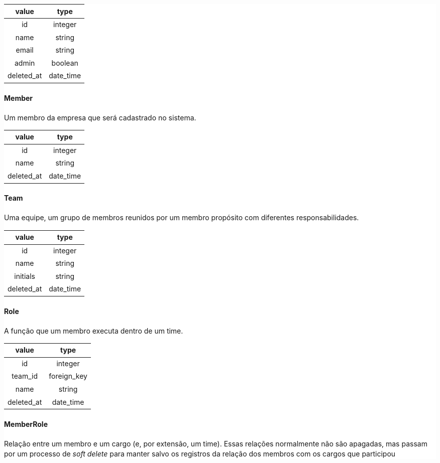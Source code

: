| value     	| type   	    |
|:-------------:|:-------------:|
| id    	    | integer      	|
| name    	    | string    	|
| email    	    | string      	|
| admin    	    | boolean    	|
| deleted_at 	| date_time 	|


#### Member

Um membro da empresa que será cadastrado no sistema.

| value     	| type   	    |
|:-------------:|:-------------:|
| id    	    | integer      	|
| name    	    | string    	|
| deleted_at 	| date_time 	|

#### Team

Uma equipe, um grupo de membros reunidos por um membro propósito com diferentes responsabilidades.

|    value   	|    type   	|
|:----------:	|:---------:	|
| id        	| integer  	    |
| name     	    | string  	    |
| initials  	| string  	    |
| deleted_at 	| date_time 	|

#### Role

A função que um membro executa dentro de um time.

|    value   	|    type   	|
|:----------:	|:---------:	|
| id        	| integer  	    |
| team_id     	| foreign_key   |
| name        	| string  	    |
| deleted_at 	| date_time 	|

#### MemberRole

Relação entre um membro e um cargo (e, por extensão, um time). Essas relações normalmente não são apagadas, mas passam por um processo de *soft delete* para manter salvo os registros da relação dos membros com os cargos que participou
